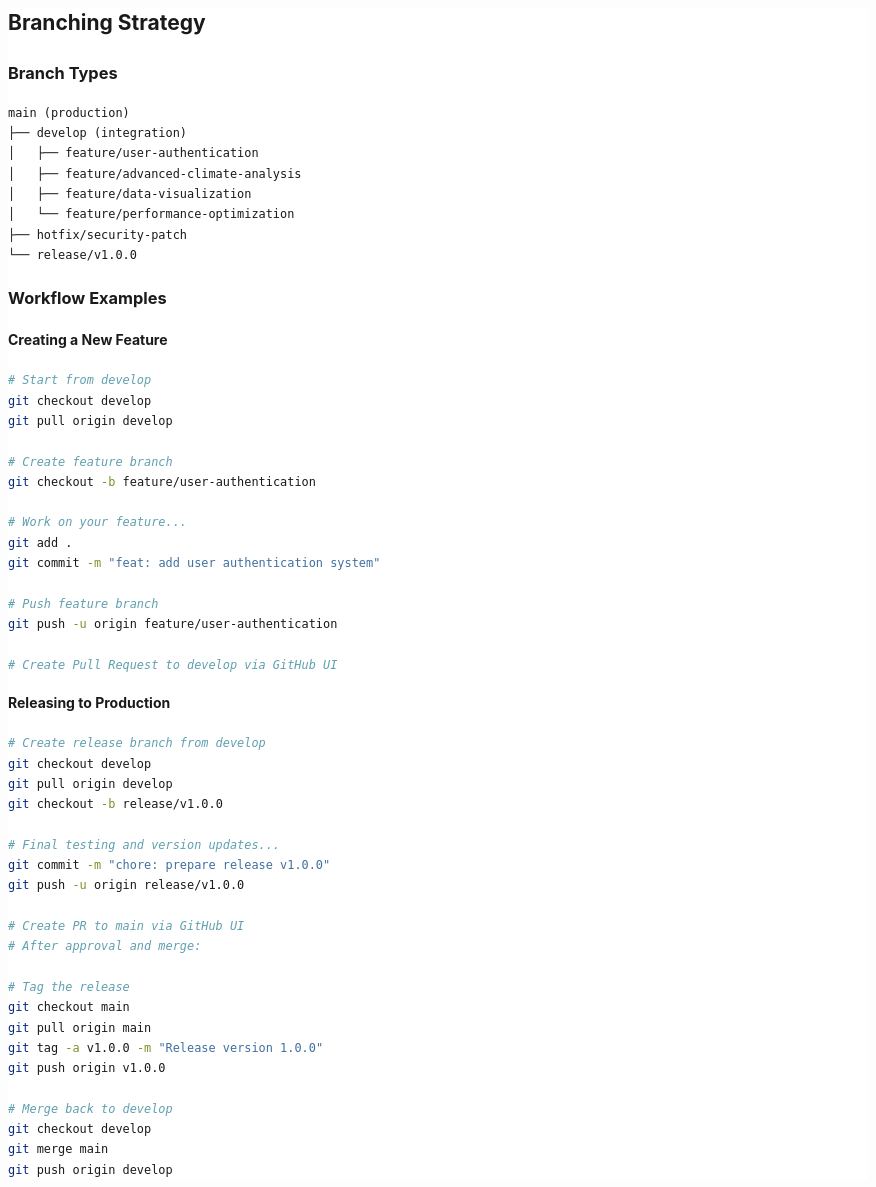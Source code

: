 ## Branching Strategy

### Branch Types

```
main (production)
├── develop (integration)
│   ├── feature/user-authentication
│   ├── feature/advanced-climate-analysis
│   ├── feature/data-visualization
│   └── feature/performance-optimization
├── hotfix/security-patch
└── release/v1.0.0
```

### Workflow Examples

#### Creating a New Feature

```bash
# Start from develop
git checkout develop
git pull origin develop

# Create feature branch
git checkout -b feature/user-authentication

# Work on your feature...
git add .
git commit -m "feat: add user authentication system"

# Push feature branch
git push -u origin feature/user-authentication

# Create Pull Request to develop via GitHub UI
```

#### Releasing to Production

```bash
# Create release branch from develop
git checkout develop
git pull origin develop
git checkout -b release/v1.0.0

# Final testing and version updates...
git commit -m "chore: prepare release v1.0.0"
git push -u origin release/v1.0.0

# Create PR to main via GitHub UI
# After approval and merge:

# Tag the release
git checkout main
git pull origin main
git tag -a v1.0.0 -m "Release version 1.0.0"
git push origin v1.0.0

# Merge back to develop
git checkout develop
git merge main
git push origin develop
```
